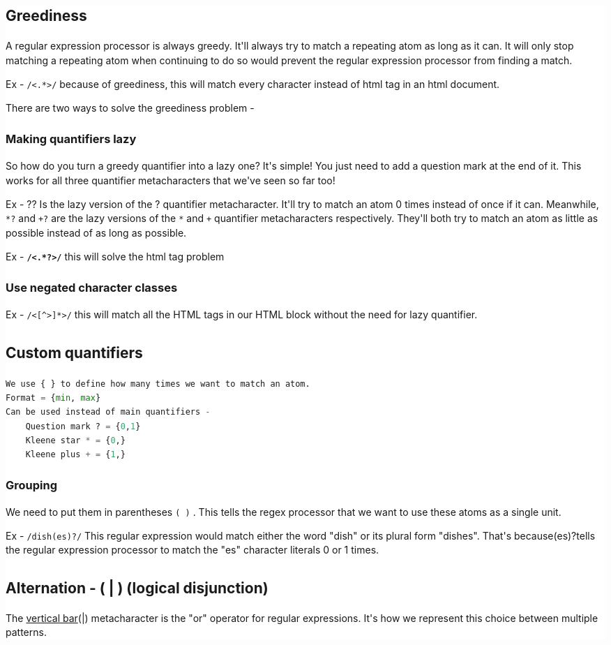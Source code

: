 ## Greediness

A regular expression processor is always greedy. It'll always try to match a repeating atom as long as it can. It will only stop matching a repeating atom when continuing to do so would prevent the regular expression processor from finding a match.

Ex - `/<.*>/` because of greediness, this will match every character instead of html tag in an html document.

There are two ways to solve the greediness problem -

### Making quantifiers lazy

So how do you turn a greedy quantifier into a lazy one? It's simple! You just need to add a question mark at the end of it. This works for all three quantifier metacharacters that we've seen so far too!

Ex - ?? Is the lazy version of the ? quantifier metacharacter. It'll try to match an atom 0 times instead of once if it can. Meanwhile, `*?` and `+?` are the lazy versions of the `*` and `+` quantifier metacharacters respectively. They'll both try to match an atom as little as possible instead of as long as possible.

Ex - **`/<.*?>/`** this will solve the html tag problem

### Use negated character classes

Ex - `/<[^>]*>/` this will match all the HTML tags in our HTML block without the need for lazy quantifier.

## Custom quantifiers

```python
We use { } to define how many times we want to match an atom.
Format = {min, max}
Can be used instead of main quantifiers -
    Question mark ? = {0,1}
    Kleene star * = {0,}
    Kleene plus + = {1,}
```

### Grouping

We need to put them in parentheses `( )` . This tells the regex processor that we want to use these atoms as a single unit.

Ex - `/dish(es)?/` This regular expression would match either the word "dish" or its plural form "dishes". That's because(es)?tells the regular expression processor to match the "es" character literals 0 or 1 times.

## Alternation - ( | ) (logical disjunction)

The [vertical bar](https://en.wikipedia.org/wiki/Vertical_bar)(|) metacharacter is the "or" operator for regular expressions. It's how we represent this choice between multiple patterns.
